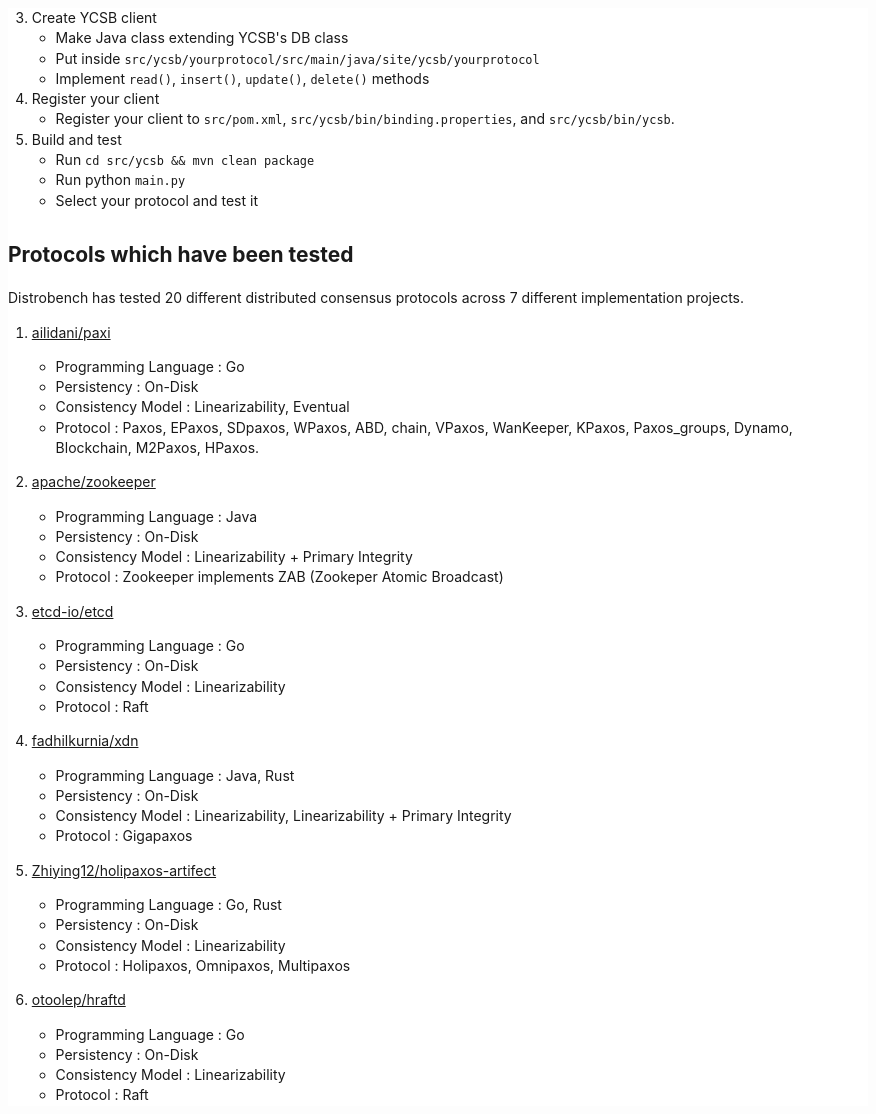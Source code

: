 3. Create YCSB client  
   - Make Java class extending YCSB's DB class  
   - Put inside `src/ycsb/yourprotocol/src/main/java/site/ycsb/yourprotocol`  
   - Implement `read()`, `insert()`, `update()`, `delete()` methods  
4. Register your client  
   - Register your client to `src/pom.xml`, `src/ycsb/bin/binding.properties`, and `src/ycsb/bin/ycsb`.  
5. Build and test  
   - Run `cd src/ycsb && mvn clean package`   
   - Run python `main.py`
   - Select your protocol and test it

## Protocols which have been tested

Distrobench has tested 20 different distributed consensus protocols across 7 different implementation projects. 

1. [ailidani/paxi](https://github.com/ailidani/paxi)    
   - Programming Language : Go  
   - Persistency : On-Disk  
   - Consistency Model : Linearizability, Eventual  
   - Protocol : Paxos, EPaxos, SDpaxos, WPaxos, ABD, chain, VPaxos, WanKeeper, KPaxos, Paxos_groups, Dynamo, Blockchain, M2Paxos, HPaxos.  
     
2. [apache/zookeeper](https://github.com/apache/zookeeper)   
   - Programming Language : Java  
   - Persistency : On-Disk  
   - Consistency Model :  Linearizability + Primary Integrity  
   - Protocol : Zookeeper implements ZAB (Zookeper Atomic Broadcast)   
     
3. [etcd-io/etcd](https://github.com/etcd-io/etcd)   
   - Programming Language : Go  
   - Persistency : On-Disk  
   - Consistency Model : Linearizability  
   - Protocol : Raft

4. [fadhilkurnia/xdn](https://github.com/fadhilkurnia/xdn)  
   - Programming Language : Java, Rust  
   - Persistency : On-Disk  
   - Consistency Model : Linearizability, Linearizability + Primary Integrity  
   - Protocol : Gigapaxos

5. [Zhiying12/holipaxos-artifect](https://github.com/Zhiying12/holipaxos-artifect)  
   - Programming Language : Go, Rust  
   - Persistency : On-Disk  
   - Consistency Model : Linearizability  
   - Protocol : Holipaxos, Omnipaxos, Multipaxos

6. [otoolep/hraftd](https://github.com/otoolep/hraftd)   
   - Programming Language : Go  
   - Persistency : On-Disk  
   - Consistency Model : Linearizability  
   - Protocol : Raft  
     